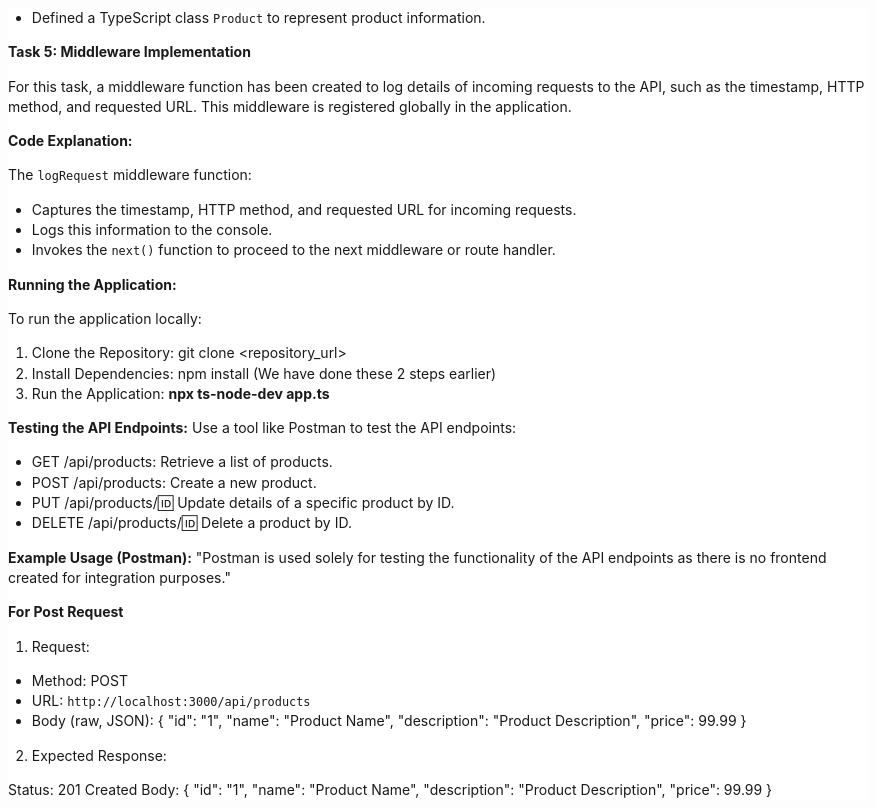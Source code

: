   - Defined a TypeScript class `Product` to represent product information.

__Task 5: Middleware Implementation__

For this task, a middleware function has been created to log details of incoming requests to the API, such as the timestamp, HTTP method, and requested URL. This middleware is registered globally in the application.

**Code Explanation:**

The `logRequest` middleware function:

- Captures the timestamp, HTTP method, and requested URL for incoming requests.
- Logs this information to the console.
- Invokes the `next()` function to proceed to the next middleware or route handler.

**Running the Application:**

To run the application locally:

1. Clone the Repository: git clone <repository_url>
2. Install Dependencies: npm install
(We have done these 2 steps earlier)
3. Run the Application: **npx ts-node-dev app.ts**


**Testing the API Endpoints:**
Use a tool like Postman to test the API endpoints:

- GET /api/products: Retrieve a list of products.
- POST /api/products: Create a new product.
- PUT /api/products/:id: Update details of a specific product by ID.
- DELETE /api/products/:id: Delete a product by ID.

**Example Usage (Postman):**
"Postman is used solely for testing the functionality of the API endpoints as there is no frontend created for integration purposes."

**For Post Request**
1. Request:

- Method: POST
- URL: `http://localhost:3000/api/products`
- Body (raw, JSON): {
   "id": "1",
   "name": "Product Name",
   "description": "Product Description",
   "price": 99.99
}

2. Expected Response:

Status: 201 Created
Body: {
   "id": "1",
   "name": "Product Name",
   "description": "Product Description",
   "price": 99.99
}
